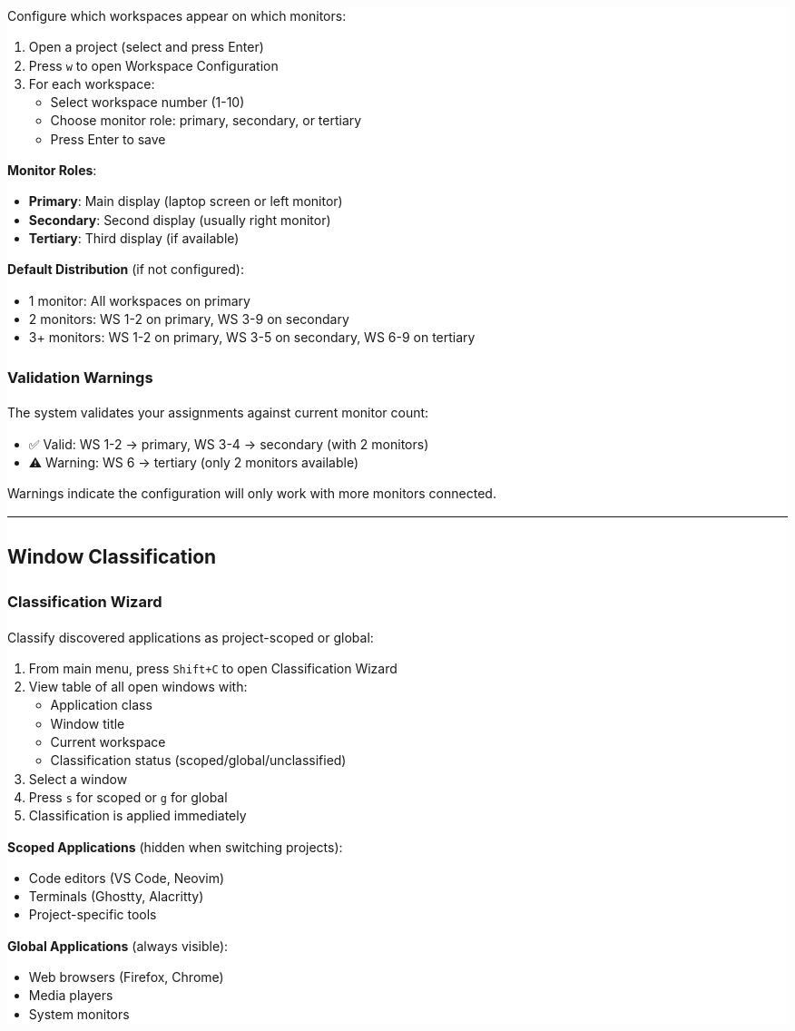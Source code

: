 Configure which workspaces appear on which monitors:

1. Open a project (select and press Enter)
2. Press `w` to open Workspace Configuration
3. For each workspace:
   - Select workspace number (1-10)
   - Choose monitor role: primary, secondary, or tertiary
   - Press Enter to save

**Monitor Roles**:
- **Primary**: Main display (laptop screen or left monitor)
- **Secondary**: Second display (usually right monitor)
- **Tertiary**: Third display (if available)

**Default Distribution** (if not configured):
- 1 monitor: All workspaces on primary
- 2 monitors: WS 1-2 on primary, WS 3-9 on secondary
- 3+ monitors: WS 1-2 on primary, WS 3-5 on secondary, WS 6-9 on tertiary

### Validation Warnings

The system validates your assignments against current monitor count:

- ✅ Valid: WS 1-2 → primary, WS 3-4 → secondary (with 2 monitors)
- ⚠️ Warning: WS 6 → tertiary (only 2 monitors available)

Warnings indicate the configuration will only work with more monitors connected.

---

## Window Classification

### Classification Wizard

Classify discovered applications as project-scoped or global:

1. From main menu, press `Shift+C` to open Classification Wizard
2. View table of all open windows with:
   - Application class
   - Window title
   - Current workspace
   - Classification status (scoped/global/unclassified)
3. Select a window
4. Press `s` for scoped or `g` for global
5. Classification is applied immediately

**Scoped Applications** (hidden when switching projects):
- Code editors (VS Code, Neovim)
- Terminals (Ghostty, Alacritty)
- Project-specific tools

**Global Applications** (always visible):
- Web browsers (Firefox, Chrome)
- Media players
- System monitors

